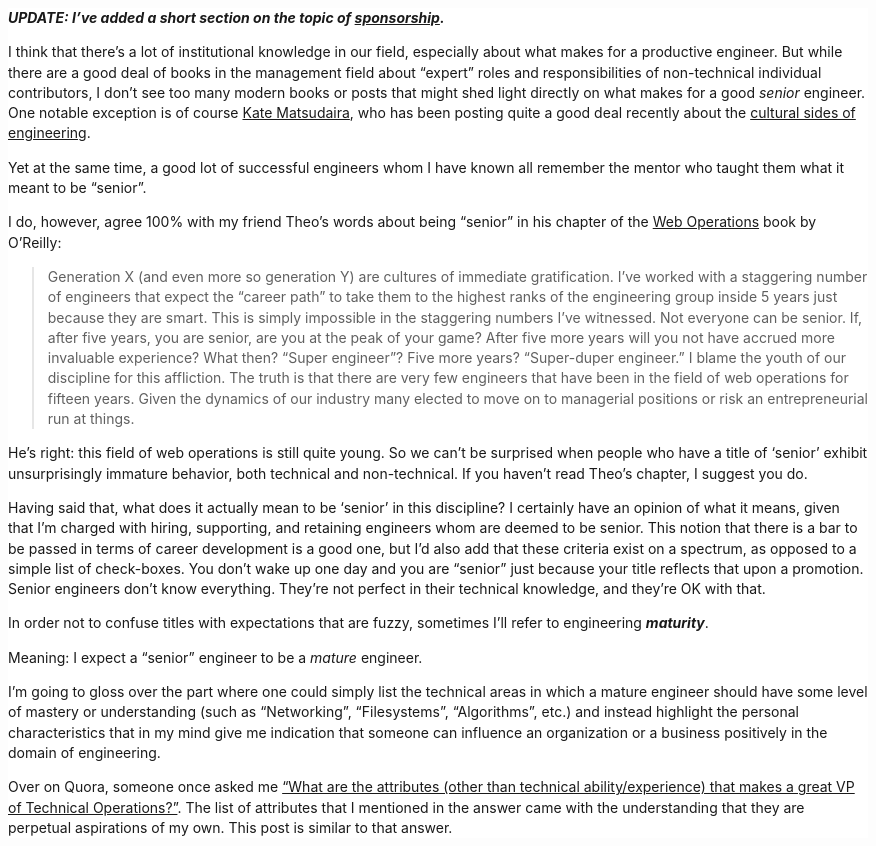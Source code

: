 _**UPDATE: I’ve added a short section on the topic of [sponsorship](https://www.kitchensoap.com/2012/10/25/on-being-a-senior-engineer/#sponsorship).**_

I think that there’s a lot of institutional knowledge in our field, especially about what makes for a productive engineer. But while there are a good deal of books in the management field about “expert” roles and responsibilities of non-technical individual contributors, I don’t see too many modern books or posts that might shed light directly on what makes for a good _senior_ engineer. One notable exception is of course [Kate Matsudaira](http://katemats.com/), who has been posting quite a good deal recently about the [cultural sides of engineering](http://katemats.com/leadership/).

Yet at the same time, a good lot of successful engineers whom I have known all remember the mentor who taught them what it meant to be “senior”.

I do, however, agree 100% with my friend Theo’s words about being “senior” in his chapter of the [Web Operations](http://www.amazon.com/Web-Operations-Keeping-Data-Time/dp/1449377440 "Web Operations") book by O’Reilly:

> Generation X (and even more so generation Y) are cultures of immediate gratification. I’ve worked with a staggering number of engineers that expect the “career path” to take them to the highest ranks of the engineering group inside 5 years just because they are smart. This is simply impossible in the staggering numbers I’ve witnessed. Not everyone can be senior. If, after five years, you are senior, are you at the peak of your game? After five more years will you not have accrued more invaluable experience? What then? “Super engineer”? Five more years? “Super-duper engineer.” I blame the youth of our discipline for this affliction. The truth is that there are very few engineers that have been in the field of web operations for fifteen years. Given the dynamics of our industry many elected to move on to managerial positions or risk an entrepreneurial run at things.

He’s right: this field of web operations is still quite young. So we can’t be surprised when people who have a title of ‘senior’ exhibit unsurprisingly immature behavior, both technical and non-technical. If you haven’t read Theo’s chapter, I suggest you do.

Having said that, what does it actually mean to be ‘senior’ in this discipline? I certainly have an opinion of what it means, given that I’m charged with hiring, supporting, and retaining engineers whom are deemed to be senior. This notion that there is a bar to be passed in terms of career development is a good one, but I’d also add that these criteria exist on a spectrum, as opposed to a simple list of check-boxes. You don’t wake up one day and you are “senior” just because your title reflects that upon a promotion. Senior engineers don’t know everything. They’re not perfect in their technical knowledge, and they’re OK with that.

In order not to confuse titles with expectations that are fuzzy, sometimes I’ll refer to engineering **_maturity_**.

Meaning: I expect a “senior” engineer to be a _mature_ engineer.

I’m going to gloss over the part where one could simply list the technical areas in which a mature engineer should have some level of mastery or understanding (such as “Networking”, “Filesystems”, “Algorithms”, etc.) and instead highlight the personal characteristics that in my mind give me indication that someone can influence an organization or a business positively in the domain of engineering.

Over on Quora, someone once asked me [“What are the attributes (other than technical ability/experience) that makes a great VP of Technical Operations?”](http://www.quora.com/John-Allspaw-What-are-the-attributes-other-than-technical-ability-experience-that-make-a-great-VP-of-Technical-Operations "What are the attributes that make a great VP of Technical Operations"). The list of attributes that I mentioned in the answer came with the understanding that they are perpetual aspirations of my own. This post is similar to that answer.
